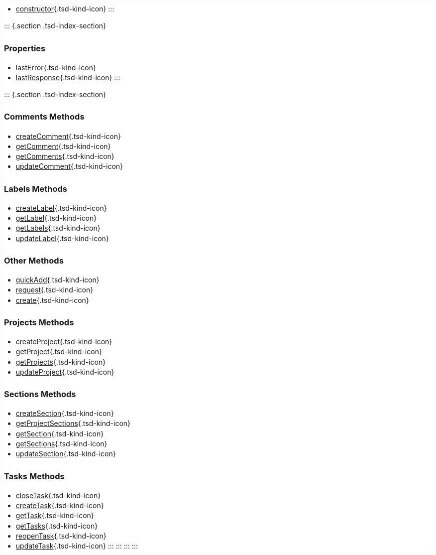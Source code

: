 -   [constructor](todoist.html#constructor){.tsd-kind-icon}
:::

::: {.section .tsd-index-section}
### Properties

-   [lastError](todoist.html#lasterror){.tsd-kind-icon}
-   [lastResponse](todoist.html#lastresponse){.tsd-kind-icon}
:::

::: {.section .tsd-index-section}
### Comments Methods

-   [createComment](todoist.html#createcomment){.tsd-kind-icon}
-   [getComment](todoist.html#getcomment){.tsd-kind-icon}
-   [getComments](todoist.html#getcomments){.tsd-kind-icon}
-   [updateComment](todoist.html#updatecomment){.tsd-kind-icon}

### Labels Methods

-   [createLabel](todoist.html#createlabel){.tsd-kind-icon}
-   [getLabel](todoist.html#getlabel){.tsd-kind-icon}
-   [getLabels](todoist.html#getlabels){.tsd-kind-icon}
-   [updateLabel](todoist.html#updatelabel){.tsd-kind-icon}

### Other Methods

-   [quickAdd](todoist.html#quickadd){.tsd-kind-icon}
-   [request](todoist.html#request){.tsd-kind-icon}
-   [create](todoist.html#create){.tsd-kind-icon}

### Projects Methods

-   [createProject](todoist.html#createproject){.tsd-kind-icon}
-   [getProject](todoist.html#getproject){.tsd-kind-icon}
-   [getProjects](todoist.html#getprojects){.tsd-kind-icon}
-   [updateProject](todoist.html#updateproject){.tsd-kind-icon}

### Sections Methods

-   [createSection](todoist.html#createsection){.tsd-kind-icon}
-   [getProjectSections](todoist.html#getprojectsections){.tsd-kind-icon}
-   [getSection](todoist.html#getsection){.tsd-kind-icon}
-   [getSections](todoist.html#getsections){.tsd-kind-icon}
-   [updateSection](todoist.html#updatesection){.tsd-kind-icon}

### Tasks Methods

-   [closeTask](todoist.html#closetask){.tsd-kind-icon}
-   [createTask](todoist.html#createtask){.tsd-kind-icon}
-   [getTask](todoist.html#gettask){.tsd-kind-icon}
-   [getTasks](todoist.html#gettasks){.tsd-kind-icon}
-   [reopenTask](todoist.html#reopentask){.tsd-kind-icon}
-   [updateTask](todoist.html#updatetask){.tsd-kind-icon}
:::
:::
:::
:::
